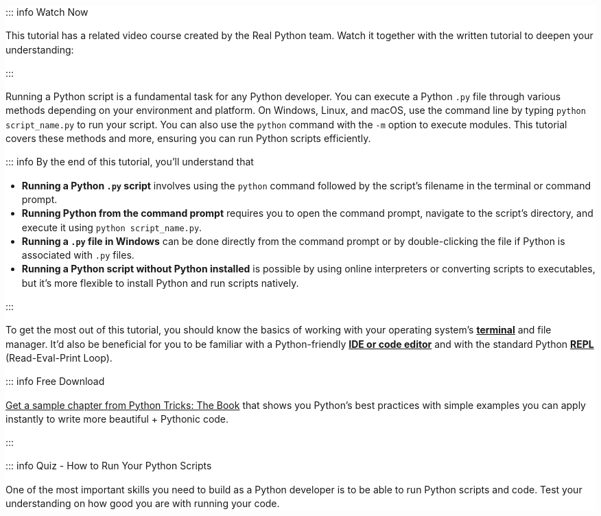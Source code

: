 ::: info Watch Now

This tutorial has a related video course created by the Real Python team. Watch it together with the written tutorial to deepen your understanding: 


<SiteInfo
  name="[COURSE] Running Python Scripts - Real Python"
  desc="This step-by-step course will guide you through a series of ways to run Python scripts, depending on your environment, platform, needs, and skills as a programmer."
  url="https://realpython.com/courses/running-python-scripts/"
  logo="https://realpython.com/static/favicon.68cbf4197b0c.png"
  preview="https://files.realpython.com/media/How-to-Run-A-Python-Script_Watermarked.65fe32bf5487.jpg"/>

:::

Running a Python script is a fundamental task for any Python developer. You can execute a Python <VPIcon icon="fa-brands fa-python"/>`.py` file through various methods depending on your environment and platform. On Windows, Linux, and macOS, use the command line by typing `python script_name.py` to run your script. You can also use the `python` command with the `-m` option to execute modules. This tutorial covers these methods and more, ensuring you can run Python scripts efficiently.

::: info By the end of this tutorial, you’ll understand that

- **Running a Python <VPIcon icon="fa-brands fa-python"/>`.py` script** involves using the `python` command followed by the script’s filename in the terminal or command prompt.
- **Running Python from the command prompt** requires you to open the command prompt, navigate to the script’s directory, and execute it using `python script_name.py`.
- **Running a <VPIcon icon="fa-brands fa-python"/>`.py` file in Windows** can be done directly from the command prompt or by double-clicking the file if Python is associated with `.py` files.
- **Running a Python script without Python installed** is possible by using online interpreters or converting scripts to executables, but it’s more flexible to install Python and run scripts natively.

:::

To get the most out of this tutorial, you should know the basics of working with your operating system’s [**terminal**](/realpython.com/terminal-commands.md) and file manager. It’d also be beneficial for you to be familiar with a Python-friendly [**IDE or code editor**](/realpython.com/python-ides-code-editors-guide.md) and with the standard Python [**REPL**](/realpython.com/python-repl/README.md) (Read-Eval-Print Loop).

::: info Free Download

[Get a sample chapter from Python Tricks: The Book](https://realpython.com/bonus/python-tricks-sample-pdf/) that shows you Python’s best practices with simple examples you can apply instantly to write more beautiful + Pythonic code.

:::

::: info Quiz - How to Run Your Python Scripts

One of the most important skills you need to build as a Python developer is to be able to run Python scripts and code. Test your understanding on how good you are with running your code.

<SiteInfo
  name="How to Run Your Python Scripts Quiz - Real Python"
  desc="One of the most important skills you need to build as a Python developer is to be able to run Python scripts and code. Test your understanding on how good you are with running your code."
  url="https://realpython.com/quizzes/run-python-scripts/"
  logo="https://realpython.com/static/favicon.68cbf4197b0c.png"
  preview="https://files.realpython.com/media/How-to-Run-A-Python-Script_Watermarked.65fe32bf5487.jpg"/>
